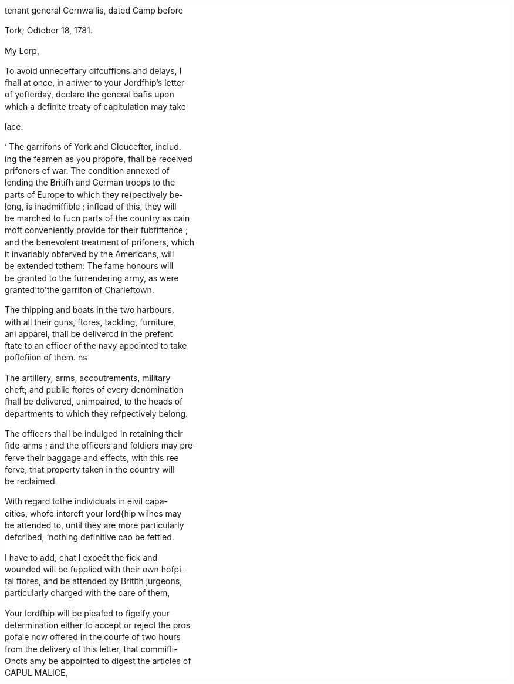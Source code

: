   
tenant general Cornwallis, dated Camp before  
  
Tork; Odtober 18, 1781.  
  
My Lorp,  
  
To avoid unneceffary difcuffions and delays, I  
fhall at once, in aniwer to your Jordfhip’s letter  
of yefterday, declare the general bafis upon  
which a definite treaty of capitulation may take  
  
lace.  
  
‘ The garrifons of York and Gloucefter, includ.  
ing the feamen as you propofe, fhall be received  
prifoners ef war. The condition annexed of  
lending the Britifh and German troops to the  
parts of Europe to which they re(pectively be-  
long, is inadmiffible ; inflead of this, they will  
be marched to fucn parts of the country as cain  
moft conveniently provide for their fubfiftence ;  
and the benevolent treatment of prifoners, which  
it invariably obferved by the Americans, will  
be extended tothem: The fame honours will  
be granted to the furrendering army, as were  
granted’to&#x27;the garrifon of Charieftown.  
  
The thipping and boats in the two harbours,  
with all their guns, ftores, tackling, furniture,  
ani apparel, thall be delivercd in the prefent  
ftate to an efficer of the navy appointed to take  
poflefiion of them. ns  
  
The artillery, arms, accoutrements, military  
cheft; and public ftores of every denomination  
fhall be delivered, unimpaired, to the heads of  
departments to which they refpectively belong.  
  
The officers thall be indulged in retaining their  
fide-arms ; and the officers and foldiers may pre-  
ferve their baggage and effects, with this ree  
ferve, that property taken in the country will  
be reclaimed.  
  
With regard tothe individuals in eivil capa-  
cities, whofe intereft your lord{hip wilhes may  
be attended to, until they are more particularly  
defcribed, ‘nothing definitive cao be fettied.  
  
I have to add, chat I expeét the fick and  
wounded will be fupplied with their own hofpi-  
tal ftores, and be attended by Britith jurgeons,  
particularly charged with the care of them,  
  
Your lordfhip will be pieafed to figeify your  
determination either to accept or reject the pros  
pofale now offered in the courfe of two hours  
from the delivery of this letter, that commifli-  
Oncts amy be appointed to digest the articles of  
CAPUL MALICE,  
  